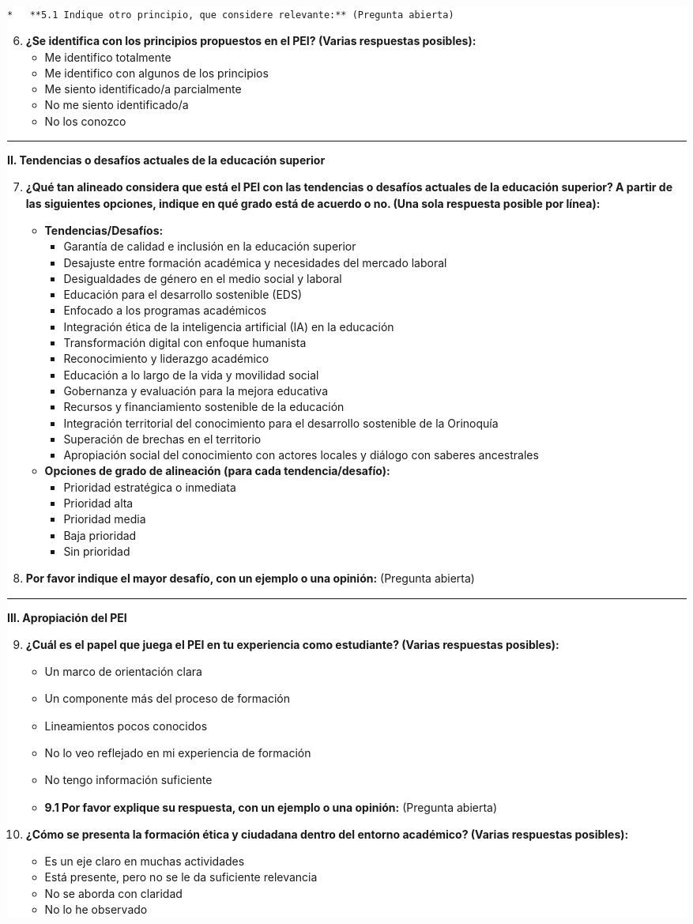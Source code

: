     *   **5.1 Indique otro principio, que considere relevante:** (Pregunta abierta)

6.  **¿Se identifica con los principios propuestos en el PEI? (Varias respuestas posibles):**
    *   Me identifico totalmente
    *   Me identifico con algunos de los principios
    *   Me siento identificado/a parcialmente
    *   No me siento identificado/a
    *   No los conozco

---

**II. Tendencias o desafíos actuales de la educación superior**

7.  **¿Qué tan alineado considera que está el PEI con las tendencias o desafíos actuales de la educación superior? A partir de las siguientes opciones, indique en qué grado está de acuerdo o no. (Una sola respuesta posible por línea):**
    *   **Tendencias/Desafíos:**
        *   Garantía de calidad e inclusión en la educación superior
        *   Desajuste entre formación académica y necesidades del mercado laboral
        *   Desigualdades de género en el medio social y laboral
        *   Educación para el desarrollo sostenible (EDS)
        *   Enfocado a los programas académicos
        *   Integración ética de la inteligencia artificial (IA) en la educación
        *   Transformación digital con enfoque humanista
        *   Reconocimiento y liderazgo académico
        *   Educación a lo largo de la vida y movilidad social
        *   Gobernanza y evaluación para la mejora educativa
        *   Recursos y financiamiento sostenible de la educación
        *   Integración territorial del conocimiento para el desarrollo sostenible de la Orinoquía
        *   Superación de brechas en el territorio
        *   Apropiación social del conocimiento con actores locales y diálogo con saberes ancestrales
    *   **Opciones de grado de alineación (para cada tendencia/desafío):**
        *   Prioridad estratégica o inmediata
        *   Prioridad alta
        *   Prioridad media
        *   Baja prioridad
        *   Sin prioridad

8.  **Por favor indique el mayor desafío, con un ejemplo o una opinión:** (Pregunta abierta)

---

**III. Apropiación del PEI**

9.  **¿Cuál es el papel que juega el PEI en tu experiencia como estudiante? (Varias respuestas posibles):**
    *   Un marco de orientación clara
    *   Un componente más del proceso de formación
    *   Lineamientos pocos conocidos
    *   No lo veo reflejado en mi experiencia de formación
    *   No tengo información suficiente

    *   **9.1 Por favor explique su respuesta, con un ejemplo o una opinión:** (Pregunta abierta)

10. **¿Cómo se presenta la formación ética y ciudadana dentro del entorno académico? (Varias respuestas posibles):**
    *   Es un eje claro en muchas actividades
    *   Está presente, pero no se le da suficiente relevancia
    *   No se aborda con claridad
    *   No lo he observado
